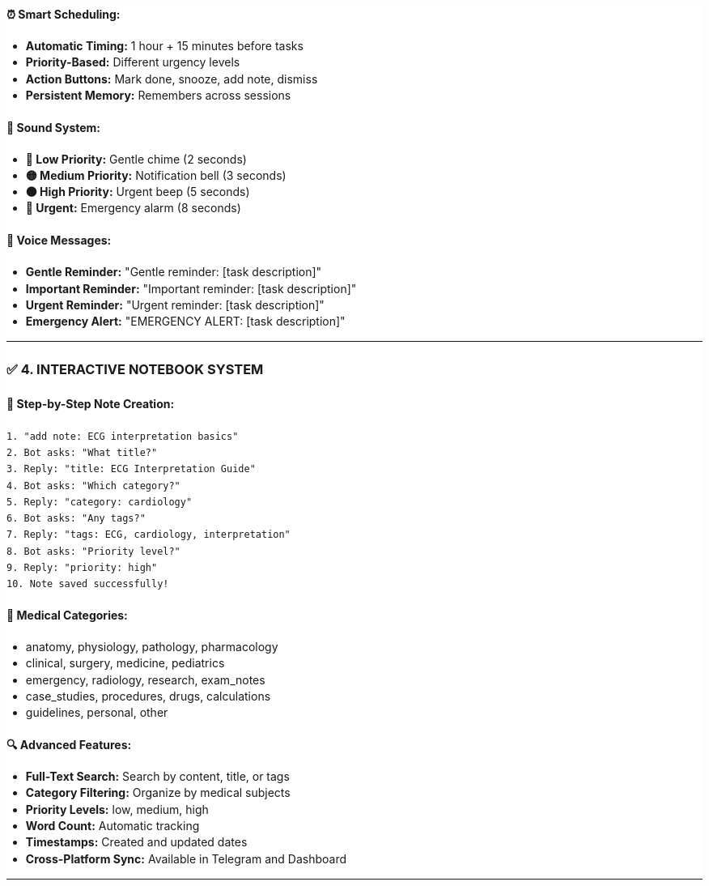 #### **⏰ Smart Scheduling:**
- **Automatic Timing:** 1 hour + 15 minutes before tasks
- **Priority-Based:** Different urgency levels
- **Action Buttons:** Mark done, snooze, add note, dismiss
- **Persistent Memory:** Remembers across sessions

#### **🎵 Sound System:**
- **🔵 Low Priority:** Gentle chime (2 seconds)
- **🟡 Medium Priority:** Notification bell (3 seconds)
- **🟠 High Priority:** Urgent beep (5 seconds)
- **🔴 Urgent:** Emergency alarm (8 seconds)

#### **🎤 Voice Messages:**
- **Gentle Reminder:** "Gentle reminder: [task description]"
- **Important Reminder:** "Important reminder: [task description]"
- **Urgent Reminder:** "Urgent reminder: [task description]"
- **Emergency Alert:** "EMERGENCY ALERT: [task description]"

---

### ✅ **4. INTERACTIVE NOTEBOOK SYSTEM**

#### **📝 Step-by-Step Note Creation:**
```
1. "add note: ECG interpretation basics"
2. Bot asks: "What title?"
3. Reply: "title: ECG Interpretation Guide"
4. Bot asks: "Which category?"
5. Reply: "category: cardiology"
6. Bot asks: "Any tags?"
7. Reply: "tags: ECG, cardiology, interpretation"
8. Bot asks: "Priority level?"
9. Reply: "priority: high"
10. Note saved successfully!
```

#### **📂 Medical Categories:**
- anatomy, physiology, pathology, pharmacology
- clinical, surgery, medicine, pediatrics
- emergency, radiology, research, exam_notes
- case_studies, procedures, drugs, calculations
- guidelines, personal, other

#### **🔍 Advanced Features:**
- **Full-Text Search:** Search by content, title, or tags
- **Category Filtering:** Organize by medical subjects
- **Priority Levels:** low, medium, high
- **Word Count:** Automatic tracking
- **Timestamps:** Created and updated dates
- **Cross-Platform Sync:** Available in Telegram and Dashboard

---
